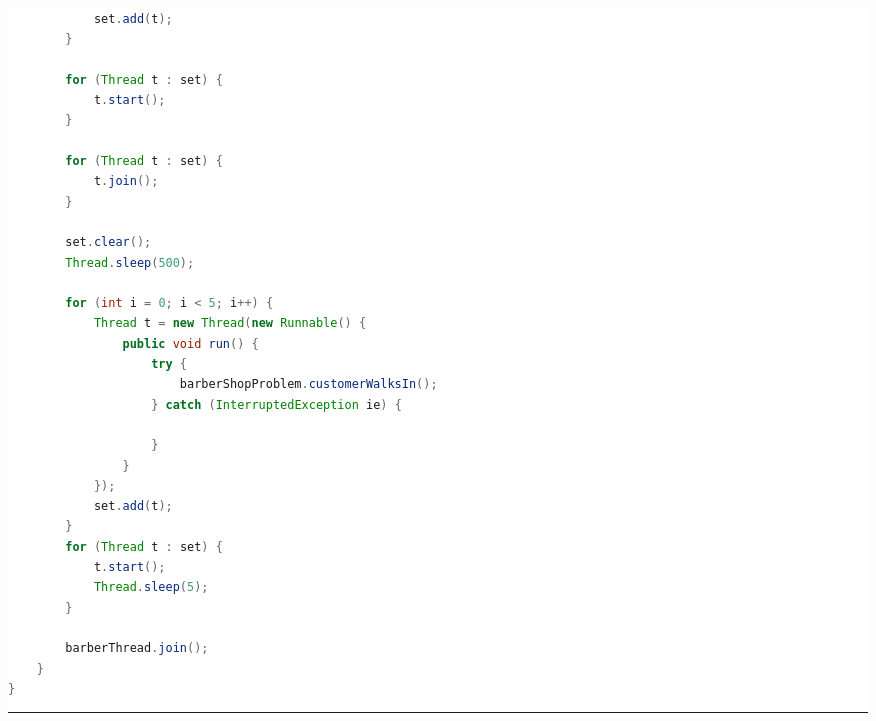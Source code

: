 ```java
            set.add(t);
        }

        for (Thread t : set) {
            t.start();
        }
      
        for (Thread t : set) {
            t.join();
        }      

        set.clear();
        Thread.sleep(500);

        for (int i = 0; i < 5; i++) {
            Thread t = new Thread(new Runnable() {
                public void run() {
                    try {
                        barberShopProblem.customerWalksIn();
                    } catch (InterruptedException ie) {

                    }
                }
            });
            set.add(t);
        }
        for (Thread t : set) {
            t.start();
            Thread.sleep(5);
        }

        barberThread.join();
    }
}
```


---